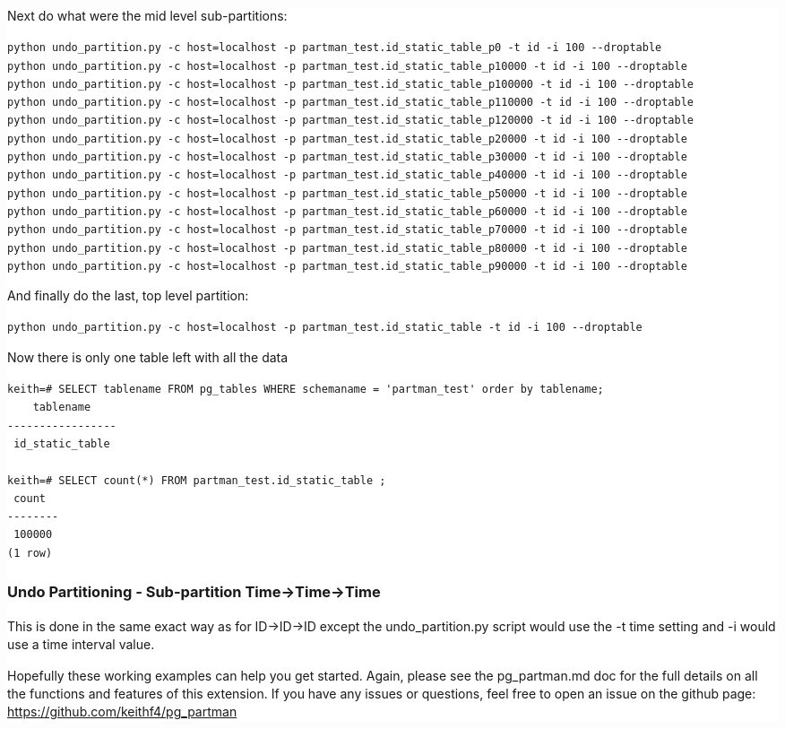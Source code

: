 Next do what were the mid level sub-partitions:

    python undo_partition.py -c host=localhost -p partman_test.id_static_table_p0 -t id -i 100 --droptable
    python undo_partition.py -c host=localhost -p partman_test.id_static_table_p10000 -t id -i 100 --droptable
    python undo_partition.py -c host=localhost -p partman_test.id_static_table_p100000 -t id -i 100 --droptable
    python undo_partition.py -c host=localhost -p partman_test.id_static_table_p110000 -t id -i 100 --droptable
    python undo_partition.py -c host=localhost -p partman_test.id_static_table_p120000 -t id -i 100 --droptable
    python undo_partition.py -c host=localhost -p partman_test.id_static_table_p20000 -t id -i 100 --droptable
    python undo_partition.py -c host=localhost -p partman_test.id_static_table_p30000 -t id -i 100 --droptable
    python undo_partition.py -c host=localhost -p partman_test.id_static_table_p40000 -t id -i 100 --droptable
    python undo_partition.py -c host=localhost -p partman_test.id_static_table_p50000 -t id -i 100 --droptable
    python undo_partition.py -c host=localhost -p partman_test.id_static_table_p60000 -t id -i 100 --droptable
    python undo_partition.py -c host=localhost -p partman_test.id_static_table_p70000 -t id -i 100 --droptable
    python undo_partition.py -c host=localhost -p partman_test.id_static_table_p80000 -t id -i 100 --droptable
    python undo_partition.py -c host=localhost -p partman_test.id_static_table_p90000 -t id -i 100 --droptable

And finally do the last, top level partition:

    python undo_partition.py -c host=localhost -p partman_test.id_static_table -t id -i 100 --droptable

Now there is only one table left with all the data

    keith=# SELECT tablename FROM pg_tables WHERE schemaname = 'partman_test' order by tablename;
        tablename    
    -----------------
     id_static_table

    keith=# SELECT count(*) FROM partman_test.id_static_table ;
     count  
    --------
     100000
    (1 row)

### Undo Partitioning - Sub-partition Time->Time->Time

This is done in the same exact way as for ID->ID->ID except the undo_partition.py script would use the -t time setting and -i would use a time interval value.


Hopefully these working examples can help you get started. Again, please see the pg_partman.md doc for the full details on all the functions and features of this extension. If you have any issues or questions, feel free to open an issue on the github page: https://github.com/keithf4/pg_partman
